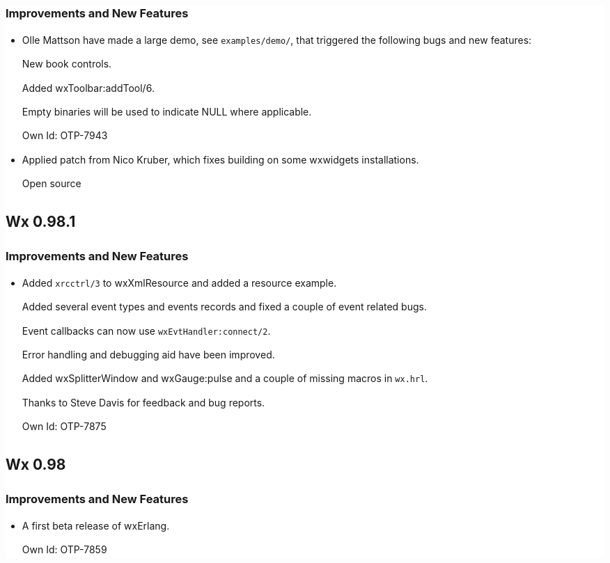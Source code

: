### Improvements and New Features

- Olle Mattson have made a large demo, see `examples/demo/`, that triggered the
  following bugs and new features:

  New book controls.

  Added wxToolbar:addTool/6.

  Empty binaries will be used to indicate NULL where applicable.

  Own Id: OTP-7943

- Applied patch from Nico Kruber, which fixes building on some wxwidgets
  installations.

  Open source

## Wx 0.98.1

### Improvements and New Features

- Added `xrcctrl/3` to wxXmlResource and added a resource example.

  Added several event types and events records and fixed a couple of event
  related bugs.

  Event callbacks can now use `wxEvtHandler:connect/2`.

  Error handling and debugging aid have been improved.

  Added wxSplitterWindow and wxGauge:pulse and a couple of missing macros in
  `wx.hrl`.

  Thanks to Steve Davis for feedback and bug reports.

  Own Id: OTP-7875

## Wx 0.98

### Improvements and New Features

- A first beta release of wxErlang.

  Own Id: OTP-7859
